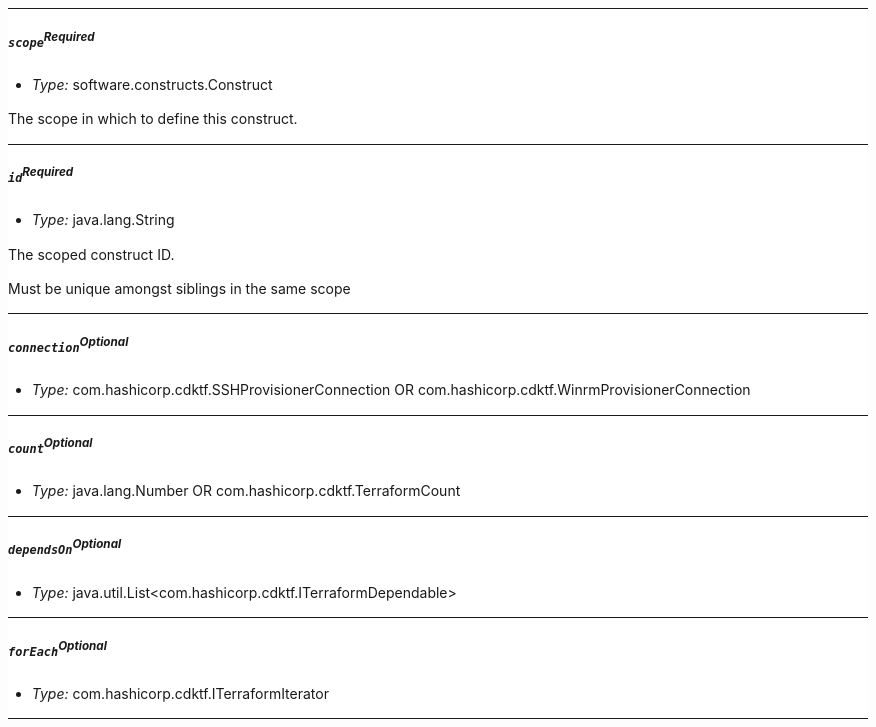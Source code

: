 
---

##### `scope`<sup>Required</sup> <a name="scope" id="@cdktf/provider-pagerduty.userNotificationRule.UserNotificationRule.Initializer.parameter.scope"></a>

- *Type:* software.constructs.Construct

The scope in which to define this construct.

---

##### `id`<sup>Required</sup> <a name="id" id="@cdktf/provider-pagerduty.userNotificationRule.UserNotificationRule.Initializer.parameter.id"></a>

- *Type:* java.lang.String

The scoped construct ID.

Must be unique amongst siblings in the same scope

---

##### `connection`<sup>Optional</sup> <a name="connection" id="@cdktf/provider-pagerduty.userNotificationRule.UserNotificationRule.Initializer.parameter.connection"></a>

- *Type:* com.hashicorp.cdktf.SSHProvisionerConnection OR com.hashicorp.cdktf.WinrmProvisionerConnection

---

##### `count`<sup>Optional</sup> <a name="count" id="@cdktf/provider-pagerduty.userNotificationRule.UserNotificationRule.Initializer.parameter.count"></a>

- *Type:* java.lang.Number OR com.hashicorp.cdktf.TerraformCount

---

##### `dependsOn`<sup>Optional</sup> <a name="dependsOn" id="@cdktf/provider-pagerduty.userNotificationRule.UserNotificationRule.Initializer.parameter.dependsOn"></a>

- *Type:* java.util.List<com.hashicorp.cdktf.ITerraformDependable>

---

##### `forEach`<sup>Optional</sup> <a name="forEach" id="@cdktf/provider-pagerduty.userNotificationRule.UserNotificationRule.Initializer.parameter.forEach"></a>

- *Type:* com.hashicorp.cdktf.ITerraformIterator

---
